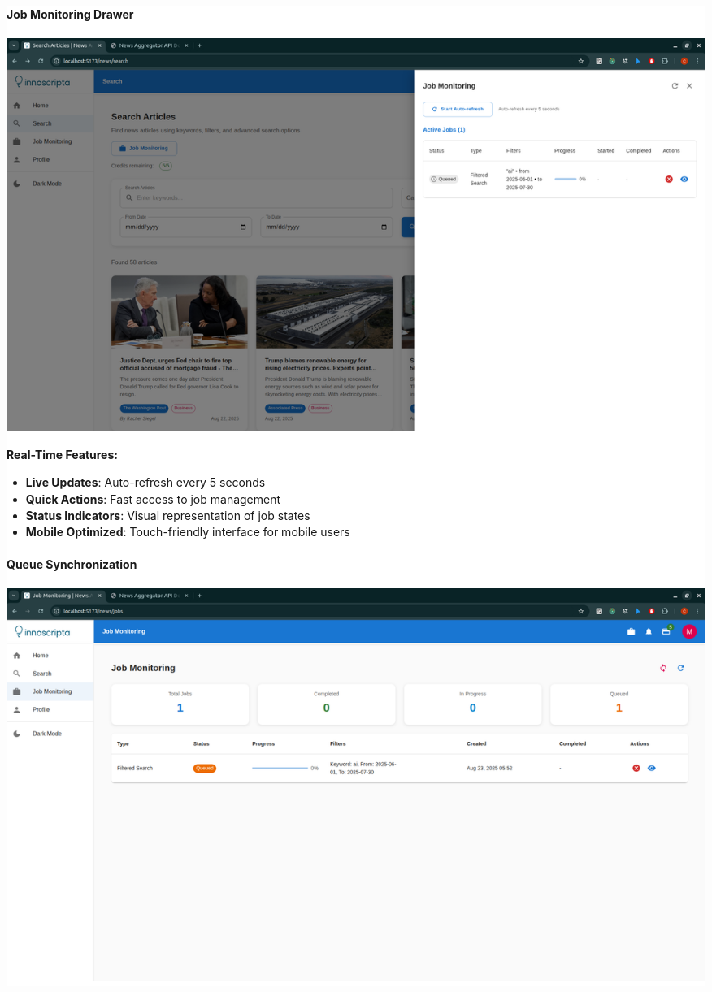 #### **Job Monitoring Drawer**
![Quick access drawer showing active jobs and status](screenshots/job_monitoring_drawer.png)

**Real-Time Features:**
- **Live Updates**: Auto-refresh every 5 seconds
- **Quick Actions**: Fast access to job management
- **Status Indicators**: Visual representation of job states
- **Mobile Optimized**: Touch-friendly interface for mobile users

#### **Queue Synchronization**
![Sync status button and queue health monitoring](screenshots/job_monitoring_page.png)
